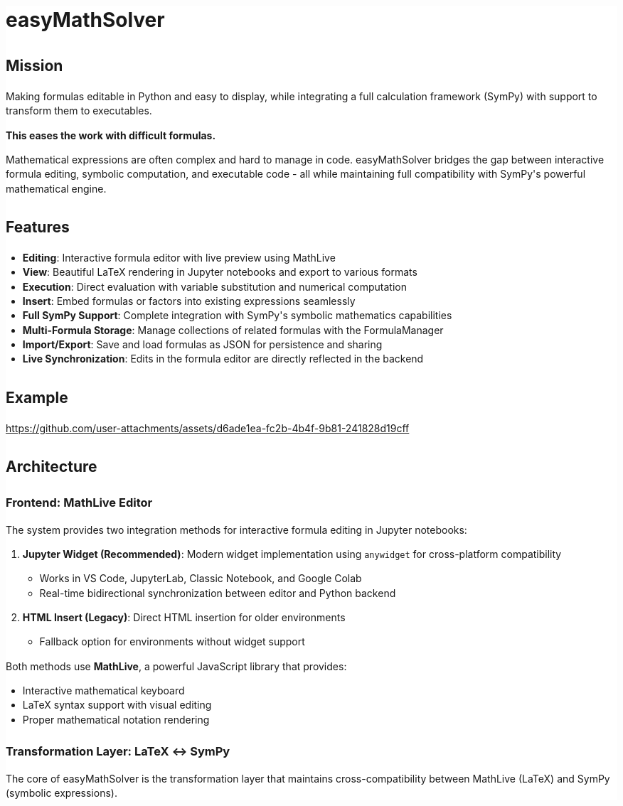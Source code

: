 # easyMathSolver

## Mission

Making formulas editable in Python and easy to display, while integrating a full calculation framework (SymPy) with support to transform them to executables.

**This eases the work with difficult formulas.**

Mathematical expressions are often complex and hard to manage in code. easyMathSolver bridges the gap between interactive formula editing, symbolic computation, and executable code - all while maintaining full compatibility with SymPy's powerful mathematical engine.

## Features

- **Editing**: Interactive formula editor with live preview using MathLive
- **View**: Beautiful LaTeX rendering in Jupyter notebooks and export to various formats
- **Execution**: Direct evaluation with variable substitution and numerical computation
- **Insert**: Embed formulas or factors into existing expressions seamlessly
- **Full SymPy Support**: Complete integration with SymPy's symbolic mathematics capabilities
- **Multi-Formula Storage**: Manage collections of related formulas with the FormulaManager
- **Import/Export**: Save and load formulas as JSON for persistence and sharing
- **Live Synchronization**: Edits in the formula editor are directly reflected in the backend

## Example
https://github.com/user-attachments/assets/d6ade1ea-fc2b-4b4f-9b81-241828d19cff

## Architecture

### Frontend: MathLive Editor

The system provides two integration methods for interactive formula editing in Jupyter notebooks:

1. **Jupyter Widget (Recommended)**: Modern widget implementation using `anywidget` for cross-platform compatibility
   - Works in VS Code, JupyterLab, Classic Notebook, and Google Colab
   - Real-time bidirectional synchronization between editor and Python backend

2. **HTML Insert (Legacy)**: Direct HTML insertion for older environments
   - Fallback option for environments without widget support

Both methods use **MathLive**, a powerful JavaScript library that provides:
- Interactive mathematical keyboard
- LaTeX syntax support with visual editing
- Proper mathematical notation rendering

### Transformation Layer: LaTeX ↔ SymPy

The core of easyMathSolver is the transformation layer that maintains cross-compatibility between MathLive (LaTeX) and SymPy (symbolic expressions).
